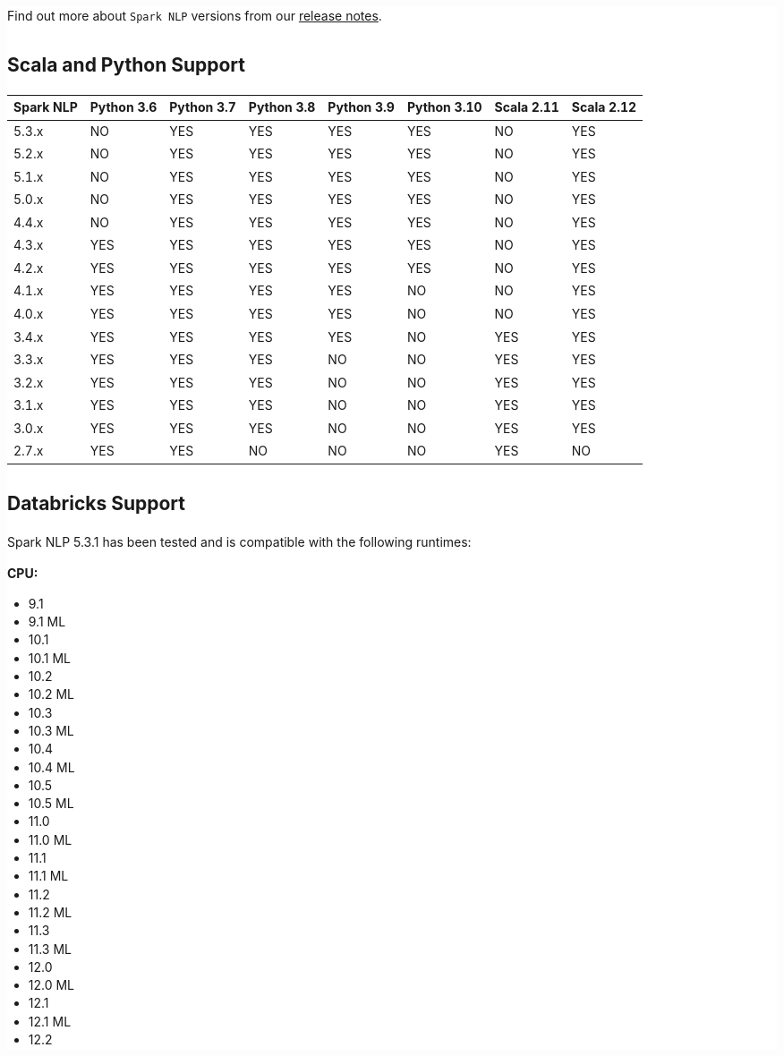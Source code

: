 Find out more about `Spark NLP` versions from our [release notes](https://github.com/JohnSnowLabs/spark-nlp/releases).

## Scala and Python Support

| Spark NLP | Python 3.6 | Python 3.7 | Python 3.8 | Python 3.9 | Python 3.10| Scala 2.11 | Scala 2.12 |
|-----------|------------|------------|------------|------------|------------|------------|------------|
| 5.3.x     | NO         | YES        | YES        | YES        | YES        | NO         | YES        |
| 5.2.x     | NO         | YES        | YES        | YES        | YES        | NO         | YES        |
| 5.1.x     | NO         | YES        | YES        | YES        | YES        | NO         | YES        |
| 5.0.x     | NO         | YES        | YES        | YES        | YES        | NO         | YES        |
| 4.4.x     | NO         | YES        | YES        | YES        | YES        | NO         | YES        |
| 4.3.x     | YES        | YES        | YES        | YES        | YES        | NO         | YES        |
| 4.2.x     | YES        | YES        | YES        | YES        | YES        | NO         | YES        |
| 4.1.x     | YES        | YES        | YES        | YES        | NO         | NO         | YES        |
| 4.0.x     | YES        | YES        | YES        | YES        | NO         | NO         | YES        |
| 3.4.x     | YES        | YES        | YES        | YES        | NO         | YES        | YES        |
| 3.3.x     | YES        | YES        | YES        | NO         | NO         | YES        | YES        |
| 3.2.x     | YES        | YES        | YES        | NO         | NO         | YES        | YES        |
| 3.1.x     | YES        | YES        | YES        | NO         | NO         | YES        | YES        |
| 3.0.x     | YES        | YES        | YES        | NO         | NO         | YES        | YES        |
| 2.7.x     | YES        | YES        | NO         | NO         | NO         | YES        | NO         |

## Databricks Support

Spark NLP 5.3.1 has been tested and is compatible with the following runtimes:

**CPU:**

- 9.1
- 9.1 ML
- 10.1
- 10.1 ML
- 10.2
- 10.2 ML
- 10.3
- 10.3 ML
- 10.4
- 10.4 ML
- 10.5
- 10.5 ML
- 11.0
- 11.0 ML
- 11.1
- 11.1 ML
- 11.2
- 11.2 ML
- 11.3
- 11.3 ML
- 12.0
- 12.0 ML
- 12.1
- 12.1 ML
- 12.2